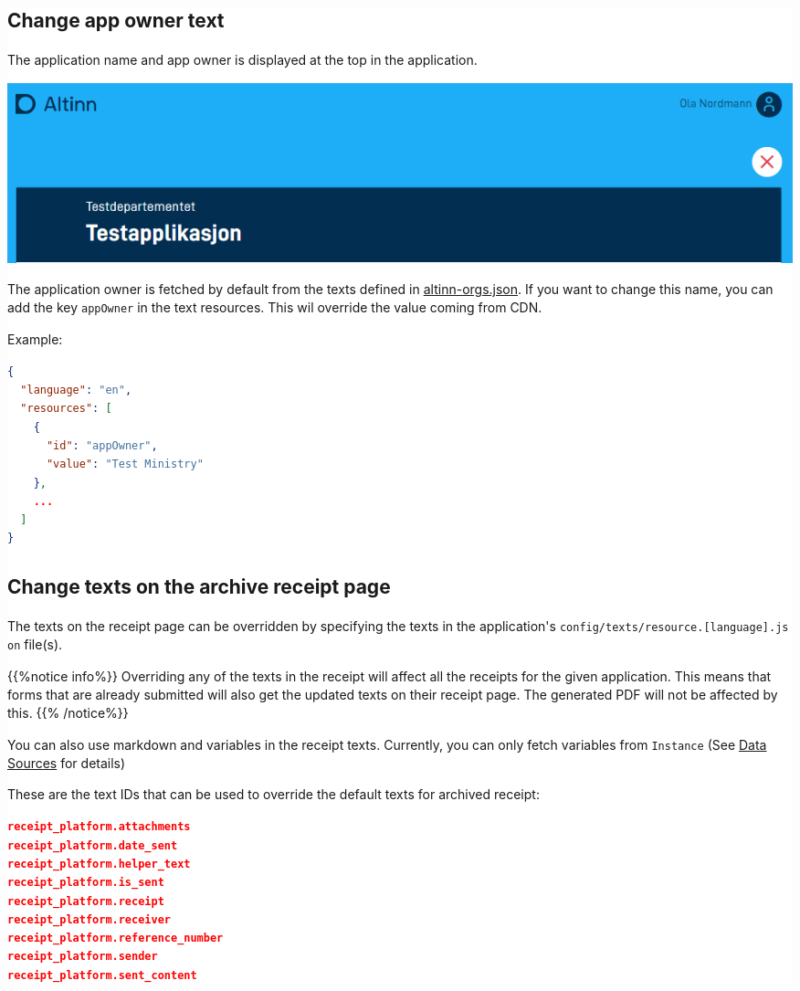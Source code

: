 ## Change app owner text

The application name and app owner is displayed at the top in the application.

![Tekster i appen](app-name-app-owner.png "Application name and application owner texts")

The application owner is fetched by default from the texts defined
in [altinn-orgs.json](https://github.com/Altinn/altinn-cdn/blob/master/orgs/altinn-orgs.json).
If you want to change this name, you can add the key `appOwner` in the text resources. This wil override the value
coming from CDN.

Example:

```json
{
  "language": "en",
  "resources": [
    {
      "id": "appOwner",
      "value": "Test Ministry"
    },
    ...
  ]
}
```

## Change texts on the archive receipt page

The texts on the receipt page can be overridden by specifying the texts in the application's `config/texts/resource.[language].json` file(s).

{{%notice info%}}
Overriding any of the texts in the receipt will affect all the receipts for the given application.
This means that forms that are already submitted will also get the updated texts on their receipt page. The generated PDF will not be affected by this.
{{% /notice%}}

You can also use markdown and variables in the receipt texts. Currently, you can only fetch variables from `Instance` (See [Data Sources](#data-sources) for details)

These are the text IDs that can be used to override the default texts for archived receipt:

```json
receipt_platform.attachments
receipt_platform.date_sent
receipt_platform.helper_text
receipt_platform.is_sent
receipt_platform.receipt
receipt_platform.receiver
receipt_platform.reference_number
receipt_platform.sender
receipt_platform.sent_content

```
